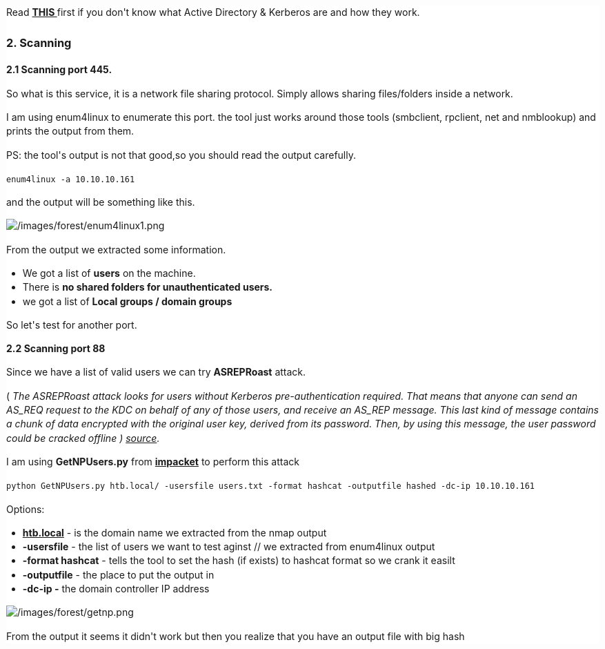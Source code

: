 Read **[ THIS ](#extra)** first if you don't know what Active Directory & Kerberos are and how they work.

### 2. Scanning

**2.1  Scanning port 445.** 

So what is this service, it is a network file sharing protocol. Simply allows sharing files/folders inside a network.

I am using enum4linux to enumerate this port. the tool just works around those tools (smbclient, rpclient, net and nmblookup) and prints the output from them.

PS: the tool's output is not that good,so you should read the output carefully.

    enum4linux -a 10.10.10.161

and the output will be something like this.

![/images/forest/enum4linux1.png](/images/forest/enum4linux1.png)

From the output we extracted some information.

- We got a list of **users** on the machine.
- There is **no shared folders for unauthenticated users.**
- we got a list of **Local groups / domain groups**

So let's test for another port.

**2.2 Scanning port 88**

Since we have a list of valid users we can try **ASREPRoast** attack.

( *The ASREPRoast attack looks for users without Kerberos pre-authentication required. That means that anyone can send an AS_REQ request to the KDC on behalf of any of those users, and receive an AS_REP message. This last kind of message contains a chunk of data encrypted with the original user key, derived from its password. Then, by using this message, the user password could be cracked offline ) [source](https://www.tarlogic.com/en/blog/how-to-attack-kerberos/).*

I am using **GetNPUsers.py** from **[impacket](https://github.com/SecureAuthCorp/impacket/tree/master/examples)**  to perform this attack

    python GetNPUsers.py htb.local/ -usersfile users.txt -format hashcat -outputfile hashed -dc-ip 10.10.10.161

Options:

- [**htb.local**](http://htb.local) - is the domain name we extracted from the nmap output
- **-usersfile** - the list of users we want to test aginst // we extracted from enum4linux output
- **-format hashcat** - tells the tool to set the hash (if exists) to hashcat format so we crank it easilt
- **-outputfile** - the place to put the output in
- **-dc-ip -** the domain controller IP address

![/images/forest/getnp.png](/images/forest/getnp.png)

From the output it seems it didn't work but then you realize that you have an output file with big hash 
